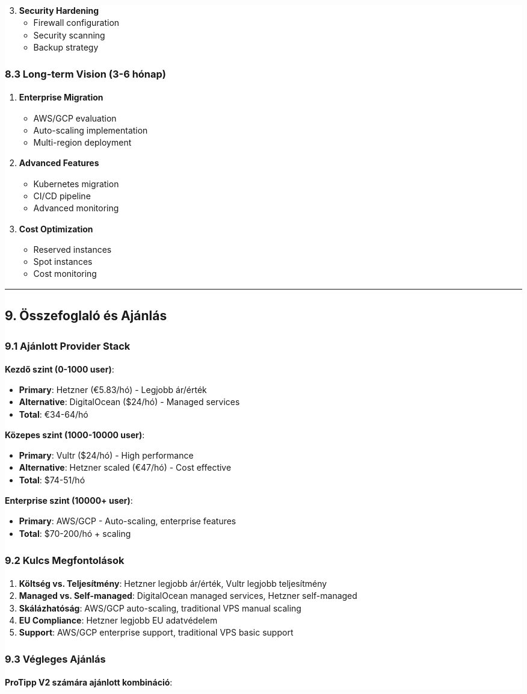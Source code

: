 3. **Security Hardening**
   - Firewall configuration
   - Security scanning
   - Backup strategy

### 8.3 Long-term Vision (3-6 hónap)

1. **Enterprise Migration**
   - AWS/GCP evaluation
   - Auto-scaling implementation
   - Multi-region deployment

2. **Advanced Features**
   - Kubernetes migration
   - CI/CD pipeline
   - Advanced monitoring

3. **Cost Optimization**
   - Reserved instances
   - Spot instances
   - Cost monitoring

---

## 9. Összefoglaló és Ajánlás

### 9.1 Ajánlott Provider Stack

**Kezdő szint (0-1000 user)**:
- **Primary**: Hetzner (€5.83/hó) - Legjobb ár/érték
- **Alternative**: DigitalOcean ($24/hó) - Managed services
- **Total**: €34-64/hó

**Közepes szint (1000-10000 user)**:
- **Primary**: Vultr ($24/hó) - High performance
- **Alternative**: Hetzner scaled (€47/hó) - Cost effective
- **Total**: $74-51/hó

**Enterprise szint (10000+ user)**:
- **Primary**: AWS/GCP - Auto-scaling, enterprise features
- **Total**: $70-200/hó + scaling

### 9.2 Kulcs Megfontolások

1. **Költség vs. Teljesítmény**: Hetzner legjobb ár/érték, Vultr legjobb teljesítmény
2. **Managed vs. Self-managed**: DigitalOcean managed services, Hetzner self-managed
3. **Skálázhatóság**: AWS/GCP auto-scaling, traditional VPS manual scaling
4. **EU Compliance**: Hetzner legjobb EU adatvédelem
5. **Support**: AWS/GCP enterprise support, traditional VPS basic support

### 9.3 Végleges Ajánlás

**ProTipp V2 számára ajánlott kombináció**:
